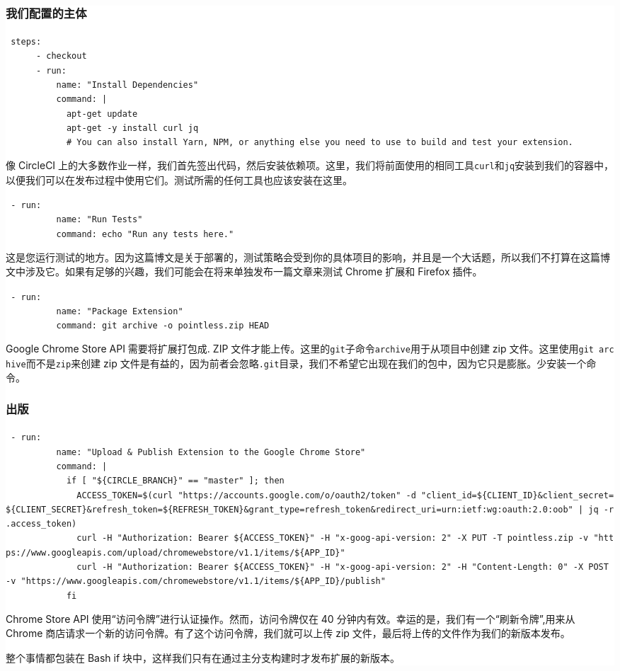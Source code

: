 ### 我们配置的主体

```
 steps:
      - checkout
      - run:
          name: "Install Dependencies"
          command: |
            apt-get update
            apt-get -y install curl jq
            # You can also install Yarn, NPM, or anything else you need to use to build and test your extension. 
```

像 CircleCI 上的大多数作业一样，我们首先签出代码，然后安装依赖项。这里，我们将前面使用的相同工具`curl`和`jq`安装到我们的容器中，以便我们可以在发布过程中使用它们。测试所需的任何工具也应该安装在这里。

```
 - run:
          name: "Run Tests"
          command: echo "Run any tests here." 
```

这是您运行测试的地方。因为这篇博文是关于部署的，测试策略会受到你的具体项目的影响，并且是一个大话题，所以我们不打算在这篇博文中涉及它。如果有足够的兴趣，我们可能会在将来单独发布一篇文章来测试 Chrome 扩展和 Firefox 插件。

```
 - run:
          name: "Package Extension"
          command: git archive -o pointless.zip HEAD 
```

Google Chrome Store API 需要将扩展打包成. ZIP 文件才能上传。这里的`git`子命令`archive`用于从项目中创建 zip 文件。这里使用`git archive`而不是`zip`来创建 zip 文件是有益的，因为前者会忽略`.git`目录，我们不希望它出现在我们的包中，因为它只是膨胀。少安装一个命令。

### 出版

```
 - run:
          name: "Upload & Publish Extension to the Google Chrome Store"
          command: |
            if [ "${CIRCLE_BRANCH}" == "master" ]; then
              ACCESS_TOKEN=$(curl "https://accounts.google.com/o/oauth2/token" -d "client_id=${CLIENT_ID}&client_secret=${CLIENT_SECRET}&refresh_token=${REFRESH_TOKEN}&grant_type=refresh_token&redirect_uri=urn:ietf:wg:oauth:2.0:oob" | jq -r .access_token)
              curl -H "Authorization: Bearer ${ACCESS_TOKEN}" -H "x-goog-api-version: 2" -X PUT -T pointless.zip -v "https://www.googleapis.com/upload/chromewebstore/v1.1/items/${APP_ID}"
              curl -H "Authorization: Bearer ${ACCESS_TOKEN}" -H "x-goog-api-version: 2" -H "Content-Length: 0" -X POST -v "https://www.googleapis.com/chromewebstore/v1.1/items/${APP_ID}/publish"
            fi 
```

Chrome Store API 使用“访问令牌”进行认证操作。然而，访问令牌仅在 40 分钟内有效。幸运的是，我们有一个“刷新令牌”,用来从 Chrome 商店请求一个新的访问令牌。有了这个访问令牌，我们就可以上传 zip 文件，最后将上传的文件作为我们的新版本发布。

整个事情都包装在 Bash if 块中，这样我们只有在通过主分支构建时才发布扩展的新版本。
